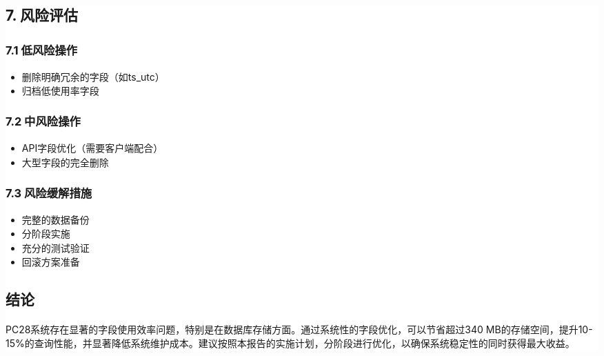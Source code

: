 ## 7. 风险评估

### 7.1 低风险操作
- 删除明确冗余的字段（如ts_utc）
- 归档低使用率字段

### 7.2 中风险操作
- API字段优化（需要客户端配合）
- 大型字段的完全删除

### 7.3 风险缓解措施
- 完整的数据备份
- 分阶段实施
- 充分的测试验证
- 回滚方案准备

## 结论

PC28系统存在显著的字段使用效率问题，特别是在数据库存储方面。通过系统性的字段优化，可以节省超过340 MB的存储空间，提升10-15%的查询性能，并显著降低系统维护成本。建议按照本报告的实施计划，分阶段进行优化，以确保系统稳定性的同时获得最大收益。